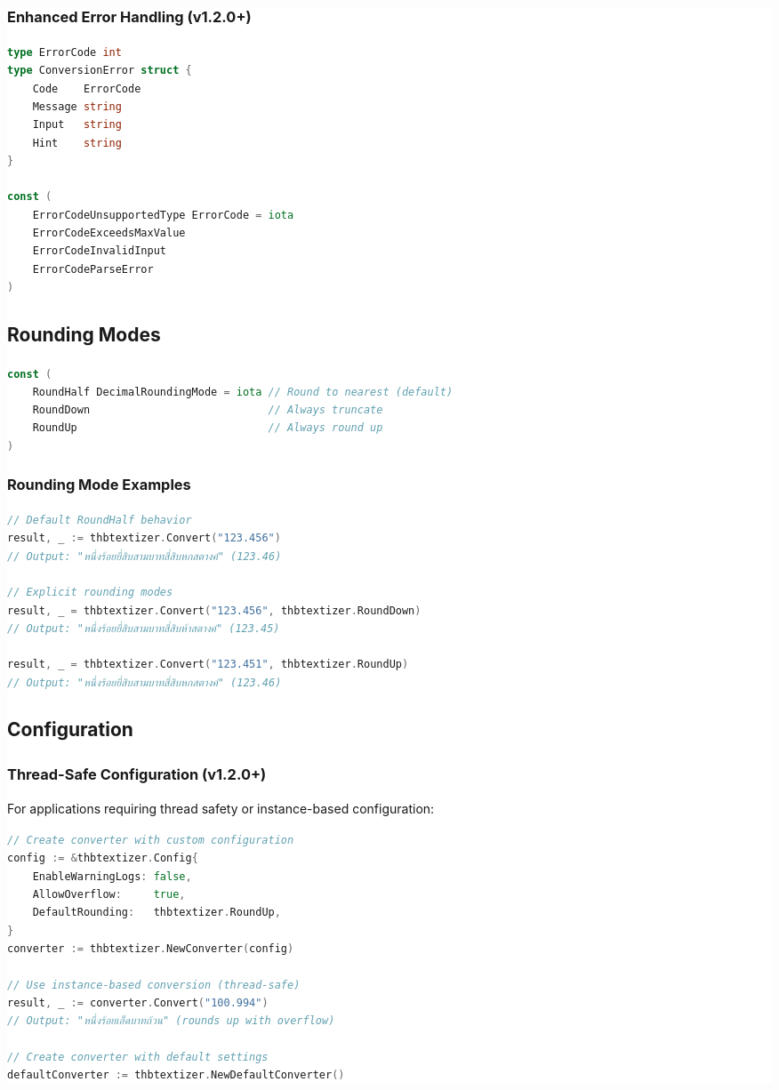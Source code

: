### Enhanced Error Handling (v1.2.0+)

```go
type ErrorCode int
type ConversionError struct {
    Code    ErrorCode
    Message string
    Input   string
    Hint    string
}

const (
    ErrorCodeUnsupportedType ErrorCode = iota
    ErrorCodeExceedsMaxValue
    ErrorCodeInvalidInput
    ErrorCodeParseError
)
```

## Rounding Modes

```go
const (
    RoundHalf DecimalRoundingMode = iota // Round to nearest (default)
    RoundDown                            // Always truncate
    RoundUp                              // Always round up
)
```

### Rounding Mode Examples

```go
// Default RoundHalf behavior
result, _ := thbtextizer.Convert("123.456")
// Output: "หนึ่งร้อยยี่สิบสามบาทสี่สิบหกสตางค์" (123.46)

// Explicit rounding modes
result, _ = thbtextizer.Convert("123.456", thbtextizer.RoundDown)
// Output: "หนึ่งร้อยยี่สิบสามบาทสี่สิบห้าสตางค์" (123.45)

result, _ = thbtextizer.Convert("123.451", thbtextizer.RoundUp)
// Output: "หนึ่งร้อยยี่สิบสามบาทสี่สิบหกสตางค์" (123.46)
```

## Configuration

### Thread-Safe Configuration (v1.2.0+)

For applications requiring thread safety or instance-based configuration:

```go
// Create converter with custom configuration
config := &thbtextizer.Config{
    EnableWarningLogs: false,
    AllowOverflow:     true,
    DefaultRounding:   thbtextizer.RoundUp,
}
converter := thbtextizer.NewConverter(config)

// Use instance-based conversion (thread-safe)
result, _ := converter.Convert("100.994")
// Output: "หนึ่งร้อยเอ็ดบาทถ้วน" (rounds up with overflow)

// Create converter with default settings
defaultConverter := thbtextizer.NewDefaultConverter()
```